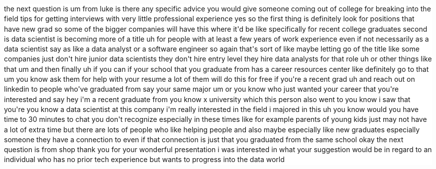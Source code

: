 the next question is um from
luke is there any specific advice you
would give
someone coming out of college for
breaking into the field tips for getting
interviews with
very little professional experience yes
so the first thing is definitely look
for positions that have
new grad so some of the bigger companies
will have this where it'd be like
specifically for recent college
graduates
second is data scientist is becoming
more of a title
uh for people with at least a few years
of work experience even if not
necessarily as a data scientist say as
like a data analyst or a software
engineer
so again that's sort of like maybe
letting go of the title like some
companies just don't
hire junior data scientists they don't
hire entry level they hire
data analysts for that role uh or other
things like that
um and then finally uh
if you can if your school that you
graduate from has a career
resources center like definitely go to
that um you know ask them for help with
your resume a lot of them will do this
for free if you're a recent grad
uh and reach out on linkedin to people
who've graduated from say your same
major
um or you know who just wanted your
career that you're interested and say
hey i'm a recent graduate from you know
x university which this person also went
to you know i saw that you're
you know a data scientist at this
company i'm really interested in the
field i majored in this
uh you know would you have time to 30
minutes to chat
you don't recognize especially in these
times like for example parents of young
kids just
may not have a lot of extra time but
there are lots of people who like
helping people and also maybe
especially like new graduates especially
someone they have a connection to
even if that connection is just that you
graduated from the same school
okay the next question is from shop
thank you for your wonderful
presentation i was interested in what
your suggestion would be in regard to an
individual
who has no prior tech experience but
wants to progress into the data world